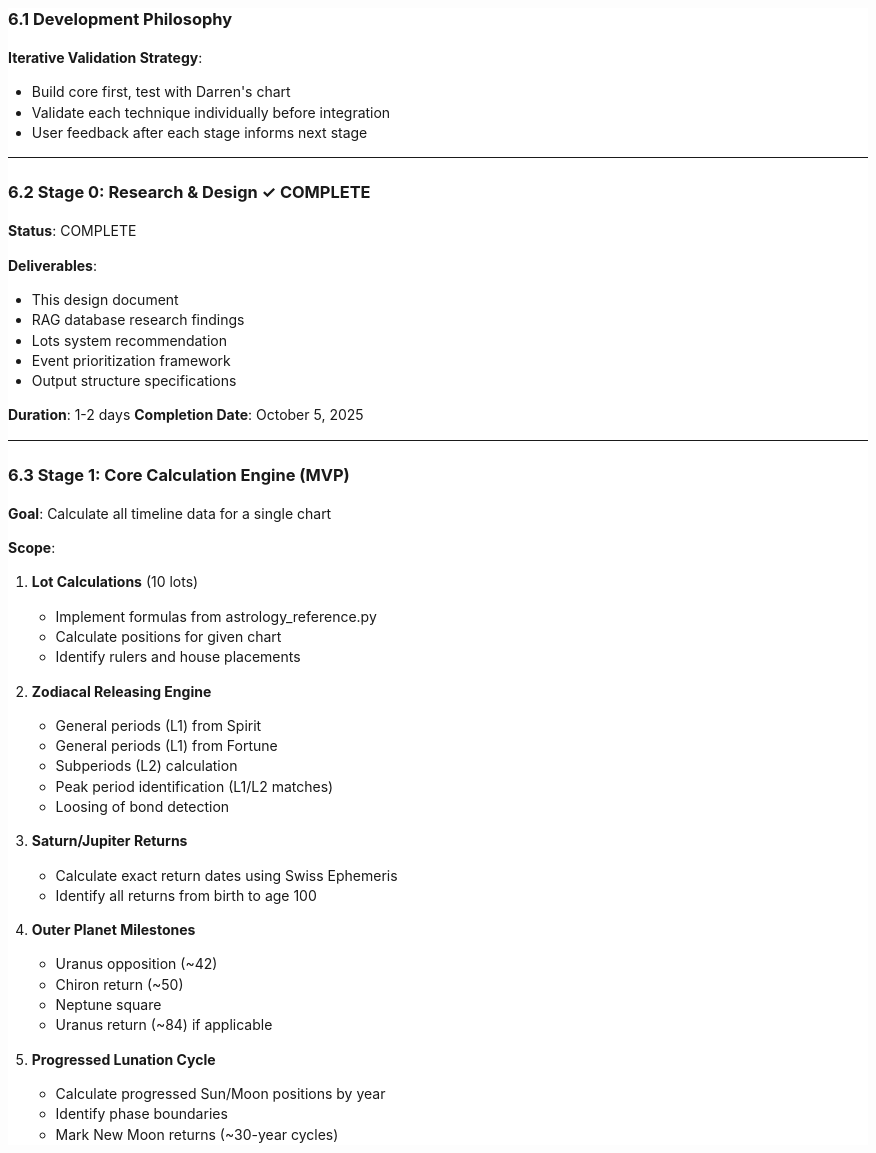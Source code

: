 ### 6.1 Development Philosophy

**Iterative Validation Strategy**:
- Build core first, test with Darren's chart
- Validate each technique individually before integration
- User feedback after each stage informs next stage

---

### 6.2 Stage 0: Research & Design ✓ COMPLETE

**Status**: COMPLETE

**Deliverables**:
- This design document
- RAG database research findings
- Lots system recommendation
- Event prioritization framework
- Output structure specifications

**Duration**: 1-2 days
**Completion Date**: October 5, 2025

---

### 6.3 Stage 1: Core Calculation Engine (MVP)

**Goal**: Calculate all timeline data for a single chart

**Scope**:
1. **Lot Calculations** (10 lots)
   - Implement formulas from astrology_reference.py
   - Calculate positions for given chart
   - Identify rulers and house placements

2. **Zodiacal Releasing Engine**
   - General periods (L1) from Spirit
   - General periods (L1) from Fortune
   - Subperiods (L2) calculation
   - Peak period identification (L1/L2 matches)
   - Loosing of bond detection

3. **Saturn/Jupiter Returns**
   - Calculate exact return dates using Swiss Ephemeris
   - Identify all returns from birth to age 100

4. **Outer Planet Milestones**
   - Uranus opposition (~42)
   - Chiron return (~50)
   - Neptune square
   - Uranus return (~84) if applicable

5. **Progressed Lunation Cycle**
   - Calculate progressed Sun/Moon positions by year
   - Identify phase boundaries
   - Mark New Moon returns (~30-year cycles)
